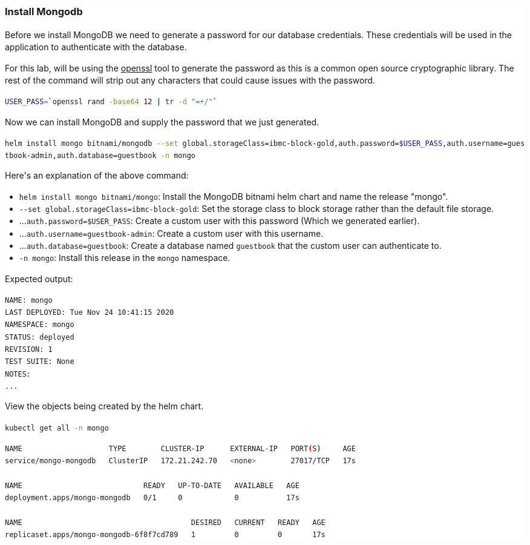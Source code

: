 ### Install Mongodb

Before we install MongoDB we need to generate a password for our database credentials. These credentials will be used in the application to authenticate with the database.

For this lab, will be using the [openssl](https://www.openssl.org/) tool to generate the password as this is a common open source cryptographic library. The rest of the command will strip out any characters that could cause issues with the password.

```bash
USER_PASS=`openssl rand -base64 12 | tr -d "=+/"`
```

Now we can install MongoDB and supply the password that we just generated.

``` bash
helm install mongo bitnami/mongodb --set global.storageClass=ibmc-block-gold,auth.password=$USER_PASS,auth.username=guestbook-admin,auth.database=guestbook -n mongo
```

Here's an explanation of the above command:

- `helm install mongo bitnami/mongo`: Install the MongoDB bitnami helm chart and name the release "mongo".
- `--set global.storageClass=ibmc-block-gold`: Set the storage class to block storage rather than the default file storage.
- ...`auth.password=$USER_PASS`: Create a custom user with this password (Which we generated earlier).
- ...`auth.username=guestbook-admin`: Create a custom user with this username.
- ...`auth.database=guestbook`: Create a database named `guestbook` that the custom user can authenticate to.
- `-n mongo`: Install this release in the `mongo` namespace.

Expected output:

```bash
NAME: mongo
LAST DEPLOYED: Tue Nov 24 10:41:15 2020
NAMESPACE: mongo
STATUS: deployed
REVISION: 1
TEST SUITE: None
NOTES:
...
```

View the objects being created by the helm chart.

```bash
kubectl get all -n mongo
```

```bash
NAME                    TYPE        CLUSTER-IP      EXTERNAL-IP   PORT(S)     AGE
service/mongo-mongodb   ClusterIP   172.21.242.70   <none>        27017/TCP   17s

NAME                            READY   UP-TO-DATE   AVAILABLE   AGE
deployment.apps/mongo-mongodb   0/1     0            0           17s

NAME                                       DESIRED   CURRENT   READY   AGE
replicaset.apps/mongo-mongodb-6f8f7cd789   1         0         0       17s
```

